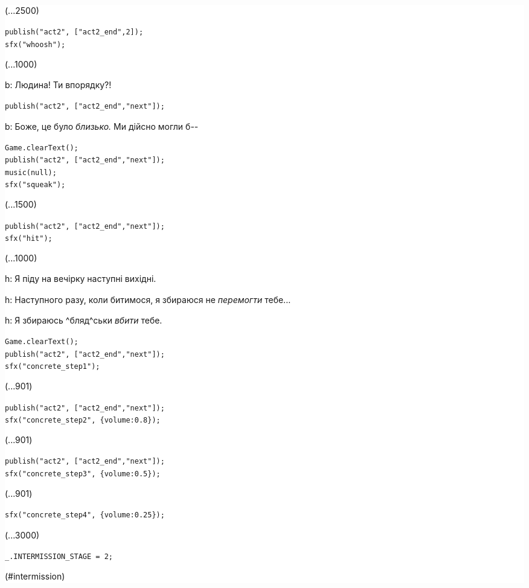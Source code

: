 (...2500)

```
publish("act2", ["act2_end",2]);
sfx("whoosh");
```

(...1000)

b: Людина! Ти впорядку?!

```
publish("act2", ["act2_end","next"]);
```

b: Боже, це було *близько.* Ми дійсно могли б--

```
Game.clearText();
publish("act2", ["act2_end","next"]);
music(null);
sfx("squeak");
```

(...1500)

```
publish("act2", ["act2_end","next"]);
sfx("hit");
```

(...1000)

h: Я піду на вечірку наступні вихідні.

h: Наступного разу, коли битимося, я збираюся не *перемогти* тебе...

h: Я збираюсь ^бляд^ськи *вбити* тебе.

```
Game.clearText();
publish("act2", ["act2_end","next"]);
sfx("concrete_step1");
````

(...901)

```
publish("act2", ["act2_end","next"]);
sfx("concrete_step2", {volume:0.8});
```

(...901)

```
publish("act2", ["act2_end","next"]);
sfx("concrete_step3", {volume:0.5});
```

(...901)

`sfx("concrete_step4", {volume:0.25});`

(...3000)

`_.INTERMISSION_STAGE = 2;`

(#intermission)
